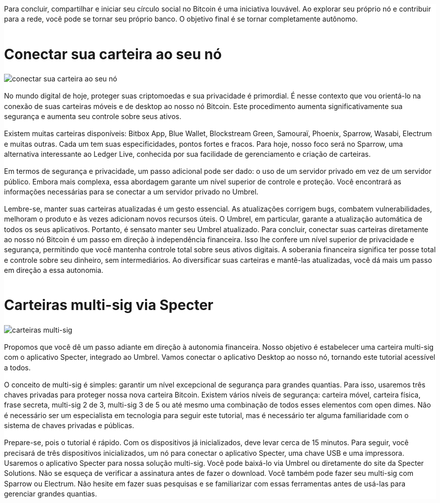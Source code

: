 Para concluir, compartilhar e iniciar seu círculo social no Bitcoin é uma iniciativa louvável. Ao explorar seu próprio nó e contribuir para a rede, você pode se tornar seu próprio banco. O objetivo final é se tornar completamente autônomo.

# Conectar sua carteira ao seu nó

![conectar sua carteira ao seu nó](https://youtu.be/HOV3bVcram4)

No mundo digital de hoje, proteger suas criptomoedas e sua privacidade é primordial. É nesse contexto que vou orientá-lo na conexão de suas carteiras móveis e de desktop ao nosso nó Bitcoin. Este procedimento aumenta significativamente sua segurança e aumenta seu controle sobre seus ativos.

Existem muitas carteiras disponíveis: Bitbox App, Blue Wallet, Blockstream Green, Samouraï, Phoenix, Sparrow, Wasabi, Electrum e muitas outras. Cada um tem suas especificidades, pontos fortes e fracos. Para hoje, nosso foco será no Sparrow, uma alternativa interessante ao Ledger Live, conhecida por sua facilidade de gerenciamento e criação de carteiras.

Em termos de segurança e privacidade, um passo adicional pode ser dado: o uso de um servidor privado em vez de um servidor público. Embora mais complexa, essa abordagem garante um nível superior de controle e proteção. Você encontrará as informações necessárias para se conectar a um servidor privado no Umbrel.

Lembre-se, manter suas carteiras atualizadas é um gesto essencial. As atualizações corrigem bugs, combatem vulnerabilidades, melhoram o produto e às vezes adicionam novos recursos úteis. O Umbrel, em particular, garante a atualização automática de todos os seus aplicativos. Portanto, é sensato manter seu Umbrel atualizado.
Para concluir, conectar suas carteiras diretamente ao nosso nó Bitcoin é um passo em direção à independência financeira. Isso lhe confere um nível superior de privacidade e segurança, permitindo que você mantenha controle total sobre seus ativos digitais. A soberania financeira significa ter posse total e controle sobre seu dinheiro, sem intermediários. Ao diversificar suas carteiras e mantê-las atualizadas, você dá mais um passo em direção a essa autonomia.

# Carteiras multi-sig via Specter

![carteiras multi-sig](https://youtu.be/mV1KS-Uwjew)

Propomos que você dê um passo adiante em direção à autonomia financeira. Nosso objetivo é estabelecer uma carteira multi-sig com o aplicativo Specter, integrado ao Umbrel. Vamos conectar o aplicativo Desktop ao nosso nó, tornando este tutorial acessível a todos.

O conceito de multi-sig é simples: garantir um nível excepcional de segurança para grandes quantias. Para isso, usaremos três chaves privadas para proteger nossa nova carteira Bitcoin. Existem vários níveis de segurança: carteira móvel, carteira física, frase secreta, multi-sig 2 de 3, multi-sig 3 de 5 ou até mesmo uma combinação de todos esses elementos com open dimes. Não é necessário ser um especialista em tecnologia para seguir este tutorial, mas é necessário ter alguma familiaridade com o sistema de chaves privadas e públicas.

Prepare-se, pois o tutorial é rápido. Com os dispositivos já inicializados, deve levar cerca de 15 minutos. Para seguir, você precisará de três dispositivos inicializados, um nó para conectar o aplicativo Specter, uma chave USB e uma impressora. Usaremos o aplicativo Specter para nossa solução multi-sig. Você pode baixá-lo via Umbrel ou diretamente do site da Specter Solutions. Não se esqueça de verificar a assinatura antes de fazer o download. Você também pode fazer seu multi-sig com Sparrow ou Electrum. Não hesite em fazer suas pesquisas e se familiarizar com essas ferramentas antes de usá-las para gerenciar grandes quantias.
